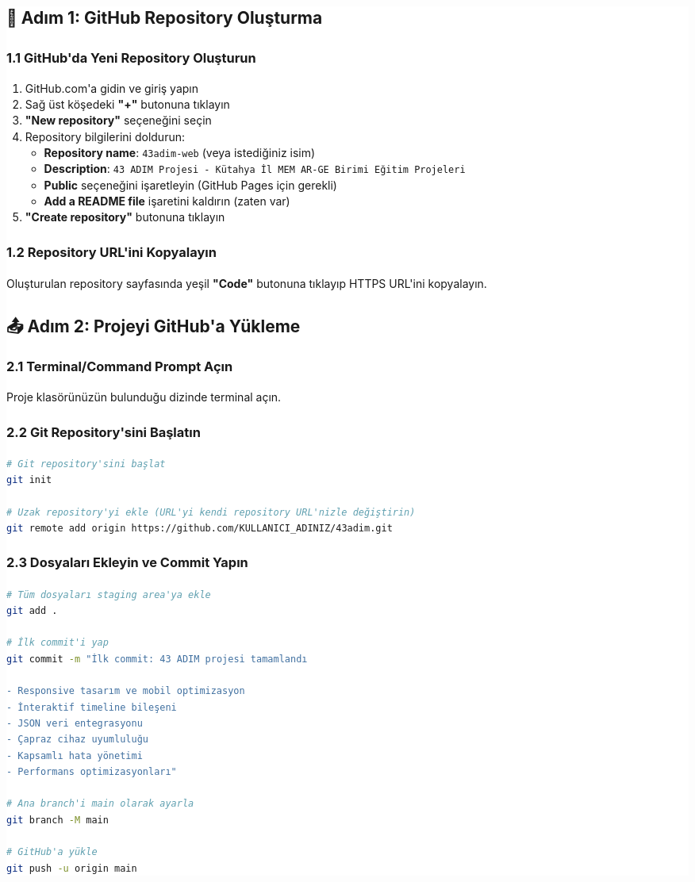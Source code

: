 ## 🔧 Adım 1: GitHub Repository Oluşturma

### 1.1 GitHub'da Yeni Repository Oluşturun
1. GitHub.com'a gidin ve giriş yapın
2. Sağ üst köşedeki **"+"** butonuna tıklayın
3. **"New repository"** seçeneğini seçin
4. Repository bilgilerini doldurun:
   - **Repository name**: `43adim-web` (veya istediğiniz isim)
   - **Description**: `43 ADIM Projesi - Kütahya İl MEM AR-GE Birimi Eğitim Projeleri`
   - **Public** seçeneğini işaretleyin (GitHub Pages için gerekli)
   - **Add a README file** işaretini kaldırın (zaten var)
5. **"Create repository"** butonuna tıklayın

### 1.2 Repository URL'ini Kopyalayın
Oluşturulan repository sayfasında yeşil **"Code"** butonuna tıklayıp HTTPS URL'ini kopyalayın.

## 📤 Adım 2: Projeyi GitHub'a Yükleme

### 2.1 Terminal/Command Prompt Açın
Proje klasörünüzün bulunduğu dizinde terminal açın.

### 2.2 Git Repository'sini Başlatın
```bash
# Git repository'sini başlat
git init

# Uzak repository'yi ekle (URL'yi kendi repository URL'nizle değiştirin)
git remote add origin https://github.com/KULLANICI_ADINIZ/43adim.git
```

### 2.3 Dosyaları Ekleyin ve Commit Yapın
```bash
# Tüm dosyaları staging area'ya ekle
git add .

# İlk commit'i yap
git commit -m "İlk commit: 43 ADIM projesi tamamlandı

- Responsive tasarım ve mobil optimizasyon
- İnteraktif timeline bileşeni
- JSON veri entegrasyonu
- Çapraz cihaz uyumluluğu
- Kapsamlı hata yönetimi
- Performans optimizasyonları"

# Ana branch'i main olarak ayarla
git branch -M main

# GitHub'a yükle
git push -u origin main
```
